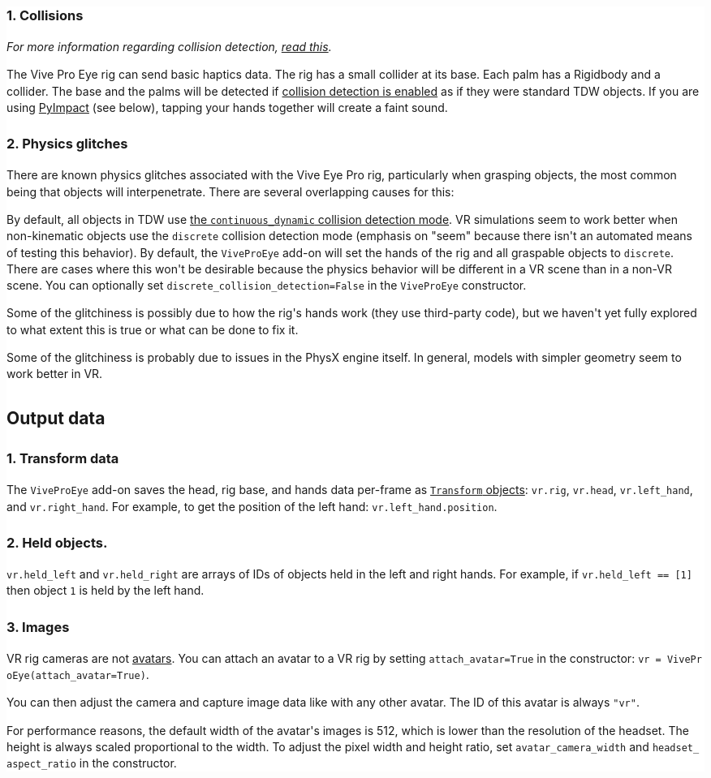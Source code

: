 ### 1. Collisions

*For more information regarding collision detection, [read this](../physx/collisions.md).*

The Vive Pro Eye rig can send basic haptics data. The rig has a small collider at its base. Each palm has a Rigidbody and a collider. The base and the palms will be detected if [collision detection is enabled](../physx/collisions.md) as if they were standard TDW objects. If you are using [PyImpact](../audio/py_impact.md) (see below), tapping your hands together will create a faint sound.

### 2. Physics glitches

There are known physics glitches associated with the Vive Eye Pro rig, particularly when grasping objects, the most common being that objects will interpenetrate. There are several overlapping causes for this:

 By default, all objects in TDW use [the `continuous_dynamic` collision detection mode](../../api/command_api.md#set_object_collision_detection_mode). VR simulations seem to work better when non-kinematic objects use the `discrete` collision detection mode (emphasis on "seem" because there isn't an automated means of testing this behavior). By default, the `ViveProEye` add-on will set the hands of the rig and all graspable objects to `discrete`. There are cases where this won't be desirable because the physics behavior will be different in a VR scene than in a non-VR scene. You can optionally set `discrete_collision_detection=False` in the `ViveProEye` constructor.

Some of the glitchiness is possibly due to how the rig's hands work (they use third-party code), but we haven't yet fully explored to what extent this is true or what can be done to fix it.

Some of the glitchiness is probably due to issues in the PhysX engine itself. In general, models with simpler geometry seem to work better in VR.

## Output data

### 1. Transform data

The `ViveProEye` add-on saves the head, rig base, and hands data per-frame as [`Transform` objects](../../python/object_data/transform.md): `vr.rig`, `vr.head`, `vr.left_hand`, and `vr.right_hand`. For example, to get the position of the left hand: `vr.left_hand.position`.

### 2. Held objects.

`vr.held_left` and `vr.held_right` are arrays of IDs of objects held in the left and right hands. For example, if `vr.held_left == [1]` then object `1` is held by the left hand.

### 3. Images

VR rig cameras are not [avatars](../core_concepts/avatars.md).  You can attach an avatar to a VR rig by setting `attach_avatar=True` in the constructor: `vr = ViveProEye(attach_avatar=True)`.

You can then adjust the camera and capture image data like with any other avatar. The ID of this avatar is always `"vr"`.

For performance reasons, the default width of the avatar's images is 512, which is lower than the resolution of the headset. The height is always scaled proportional to the width. To adjust the pixel width and height ratio, set `avatar_camera_width` and `headset_aspect_ratio` in the constructor.

